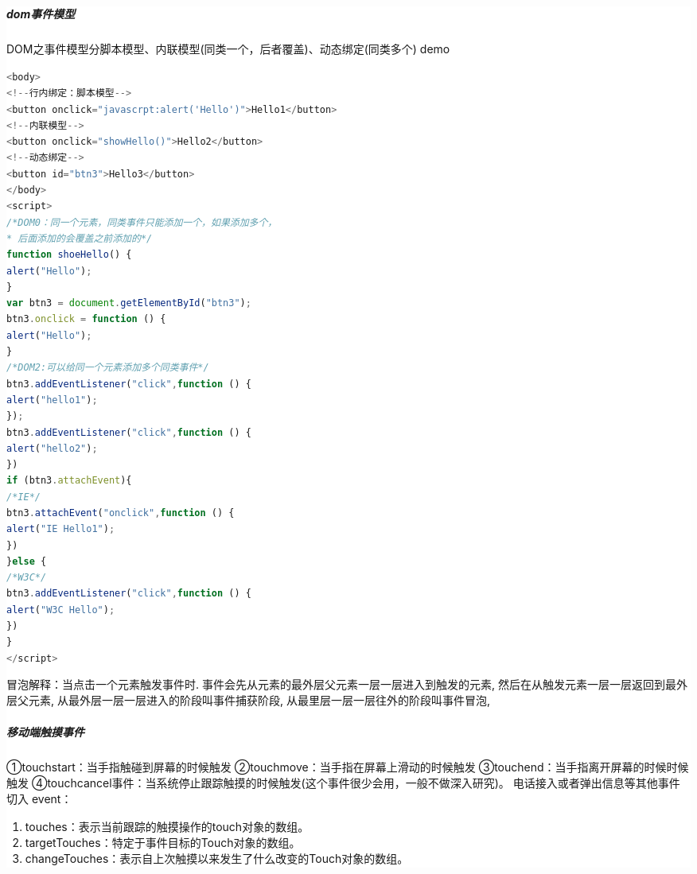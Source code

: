 ##### dom事件模型
DOM之事件模型分脚本模型、内联模型(同类一个，后者覆盖)、动态绑定(同类多个)
demo
```javascript
<body>
<!--行内绑定：脚本模型-->
<button onclick="javascrpt:alert('Hello')">Hello1</button>
<!--内联模型-->
<button onclick="showHello()">Hello2</button>
<!--动态绑定-->
<button id="btn3">Hello3</button>
</body>
<script>
/*DOM0：同一个元素，同类事件只能添加一个，如果添加多个，
* 后面添加的会覆盖之前添加的*/
function shoeHello() {
alert("Hello");
}
var btn3 = document.getElementById("btn3");
btn3.onclick = function () {
alert("Hello");
}
/*DOM2:可以给同一个元素添加多个同类事件*/
btn3.addEventListener("click",function () {
alert("hello1");
});
btn3.addEventListener("click",function () {
alert("hello2");
})
if (btn3.attachEvent){
/*IE*/
btn3.attachEvent("onclick",function () {
alert("IE Hello1");
})
}else {
/*W3C*/
btn3.addEventListener("click",function () {
alert("W3C Hello");
})
}
</script>
```
冒泡解释：当点击一个元素触发事件时. 事件会先从元素的最外层父元素一层一层进入到触发的元素, 然后在从触发元素一层一层返回到最外层父元素, 从最外层一层一层进入的阶段叫事件捕获阶段, 从最里层一层一层往外的阶段叫事件冒泡,

##### 移动端触摸事件
①touchstart：当手指触碰到屏幕的时候触发 
②touchmove：当手指在屏幕上滑动的时候触发 
③touchend：当手指离开屏幕的时候时候触发 
④touchcancel事件：当系统停止跟踪触摸的时候触发(这个事件很少会用，一般不做深入研究)。 电话接入或者弹出信息等其他事件切入
event： 
1. touches：表示当前跟踪的触摸操作的touch对象的数组。 
2. targetTouches：特定于事件目标的Touch对象的数组。 
3. changeTouches：表示自上次触摸以来发生了什么改变的Touch对象的数组。 
